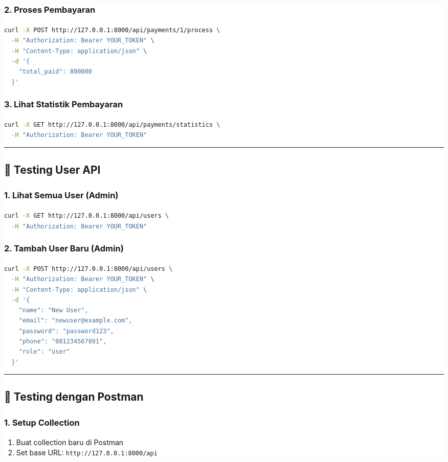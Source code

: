 ### **2. Proses Pembayaran**

```bash
curl -X POST http://127.0.0.1:8000/api/payments/1/process \
  -H "Authorization: Bearer YOUR_TOKEN" \
  -H "Content-Type: application/json" \
  -d '{
    "total_paid": 800000
  }'
```

### **3. Lihat Statistik Pembayaran**

```bash
curl -X GET http://127.0.0.1:8000/api/payments/statistics \
  -H "Authorization: Bearer YOUR_TOKEN"
```

---

## 👥 **Testing User API**

### **1. Lihat Semua User (Admin)**

```bash
curl -X GET http://127.0.0.1:8000/api/users \
  -H "Authorization: Bearer YOUR_TOKEN"
```

### **2. Tambah User Baru (Admin)**

```bash
curl -X POST http://127.0.0.1:8000/api/users \
  -H "Authorization: Bearer YOUR_TOKEN" \
  -H "Content-Type: application/json" \
  -d '{
    "name": "New User",
    "email": "newuser@example.com",
    "password": "password123",
    "phone": "081234567891",
    "role": "user"
  }'
```

---

## 🔧 **Testing dengan Postman**

### **1. Setup Collection**

1. Buat collection baru di Postman
2. Set base URL: `http://127.0.0.1:8000/api`
